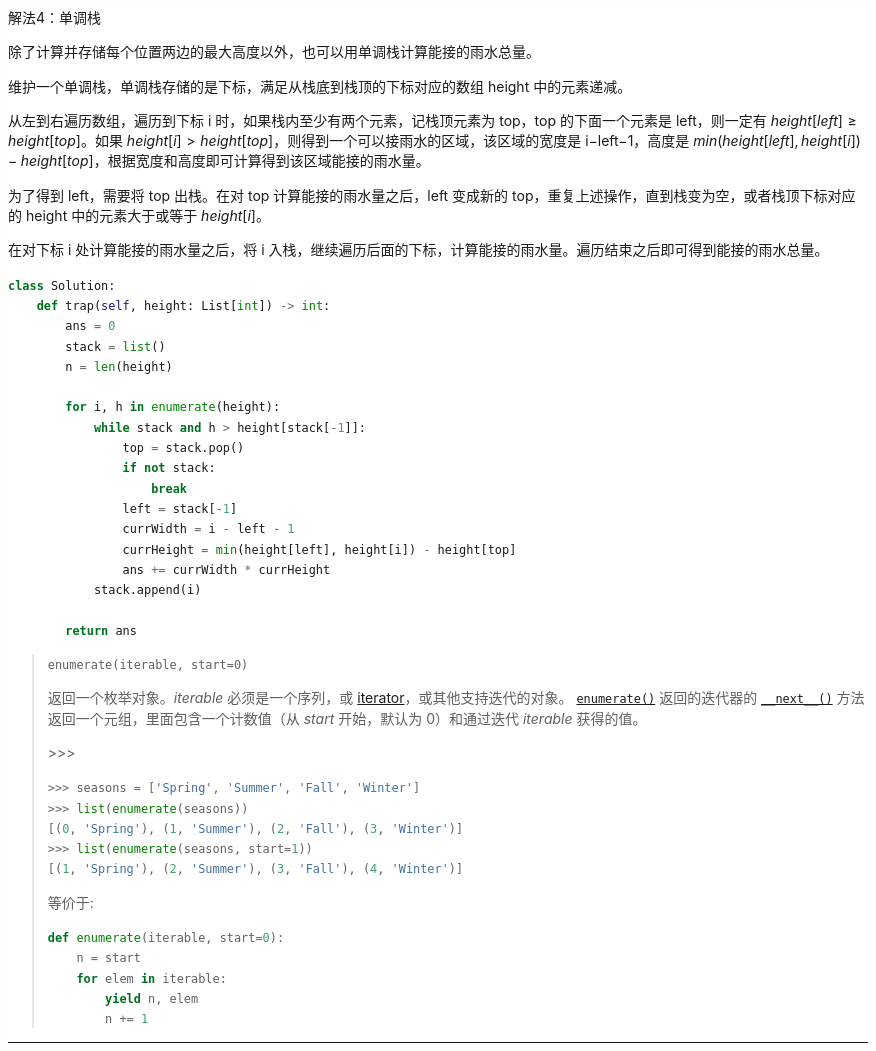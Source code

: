 解法4：单调栈

除了计算并存储每个位置两边的最大高度以外，也可以用单调栈计算能接的雨水总量。

维护一个单调栈，单调栈存储的是下标，满足从栈底到栈顶的下标对应的数组 height 中的元素递减。

从左到右遍历数组，遍历到下标 i 时，如果栈内至少有两个元素，记栈顶元素为 top，top 的下面一个元素是 left，则一定有 $height[left]≥height[top]$。如果 $height[i]>height[top]$，则得到一个可以接雨水的区域，该区域的宽度是 i−left−1，高度是 $min(height[left],height[i])−height[top]，$根据宽度和高度即可计算得到该区域能接的雨水量。

为了得到 left，需要将 top 出栈。在对 top 计算能接的雨水量之后，left 变成新的 top，重复上述操作，直到栈变为空，或者栈顶下标对应的 height 中的元素大于或等于 $height[i]。$

在对下标 i 处计算能接的雨水量之后，将 i 入栈，继续遍历后面的下标，计算能接的雨水量。遍历结束之后即可得到能接的雨水总量。

```py
class Solution:
    def trap(self, height: List[int]) -> int:
        ans = 0
        stack = list()
        n = len(height)
        
        for i, h in enumerate(height):
            while stack and h > height[stack[-1]]:
                top = stack.pop()
                if not stack:
                    break
                left = stack[-1]
                currWidth = i - left - 1
                currHeight = min(height[left], height[i]) - height[top]
                ans += currWidth * currHeight
            stack.append(i)
        
        return ans
```

> `enumerate(iterable, start=0)` 
>
> 返回一个枚举对象。*iterable* 必须是一个序列，或 [iterator](https://docs.python.org/zh-cn/3/glossary.html#term-iterator)，或其他支持迭代的对象。 [`enumerate()`](https://docs.python.org/zh-cn/3/library/functions.html#enumerate) 返回的迭代器的 [`__next__()`](https://docs.python.org/zh-cn/3/library/stdtypes.html#iterator.__next__) 方法返回一个元组，里面包含一个计数值（从 *start* 开始，默认为 0）和通过迭代 *iterable* 获得的值。
>
> \>>>
>
> ```py
> >>> seasons = ['Spring', 'Summer', 'Fall', 'Winter']
> >>> list(enumerate(seasons))
> [(0, 'Spring'), (1, 'Summer'), (2, 'Fall'), (3, 'Winter')]
> >>> list(enumerate(seasons, start=1))
> [(1, 'Spring'), (2, 'Summer'), (3, 'Fall'), (4, 'Winter')]
> ```
>
> 等价于:
>
> ```py
> def enumerate(iterable, start=0):
>     n = start
>     for elem in iterable:
>         yield n, elem
>         n += 1
> ```

---